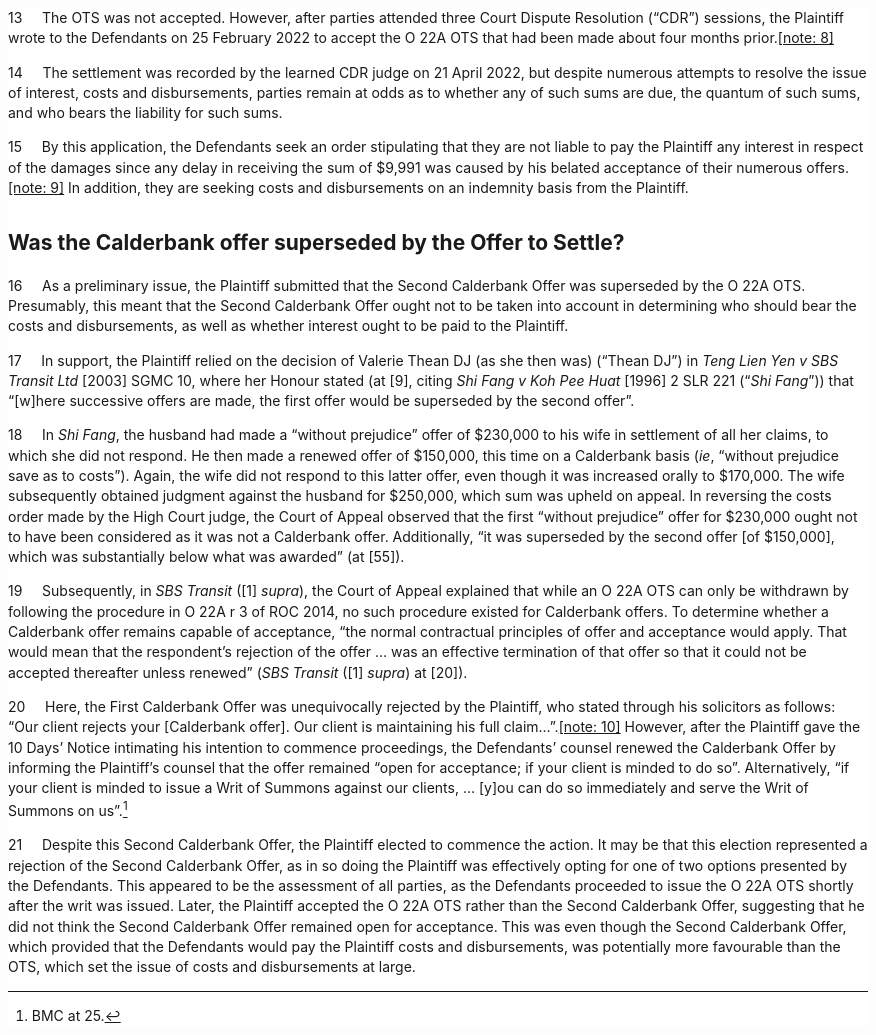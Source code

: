 13     The OTS was not accepted. However, after parties attended three Court Dispute Resolution (“CDR”) sessions, the Plaintiff wrote to the Defendants on 25 February 2022 to accept the O 22A OTS that had been made about four months prior.[\[note: 8\]](#Ftn_8)

14     The settlement was recorded by the learned CDR judge on 21 April 2022, but despite numerous attempts to resolve the issue of interest, costs and disbursements, parties remain at odds as to whether any of such sums are due, the quantum of such sums, and who bears the liability for such sums.

15     By this application, the Defendants seek an order stipulating that they are not liable to pay the Plaintiff any interest in respect of the damages since any delay in receiving the sum of $9,991 was caused by his belated acceptance of their numerous offers.[\[note: 9\]](#Ftn_9) In addition, they are seeking costs and disbursements on an indemnity basis from the Plaintiff.

## Was the Calderbank offer superseded by the Offer to Settle?

16     As a preliminary issue, the Plaintiff submitted that the Second Calderbank Offer was superseded by the O 22A OTS. Presumably, this meant that the Second Calderbank Offer ought not to be taken into account in determining who should bear the costs and disbursements, as well as whether interest ought to be paid to the Plaintiff.

17     In support, the Plaintiff relied on the decision of Valerie Thean DJ (as she then was) (“Thean DJ”) in _Teng Lien Yen v SBS Transit Ltd_ <span class="citation">\[2003\] SGMC 10</span>, where her Honour stated (at \[9\], citing _Shi Fang v Koh Pee Huat_ \[1996\] 2 SLR 221 (“_Shi Fang_”)) that “\[w\]here successive offers are made, the first offer would be superseded by the second offer”.

18     In _Shi Fang_, the husband had made a “without prejudice” offer of $230,000 to his wife in settlement of all her claims, to which she did not respond. He then made a renewed offer of $150,000, this time on a Calderbank basis (_ie_, “without prejudice save as to costs”). Again, the wife did not respond to this latter offer, even though it was increased orally to $170,000. The wife subsequently obtained judgment against the husband for $250,000, which sum was upheld on appeal. In reversing the costs order made by the High Court judge, the Court of Appeal observed that the first “without prejudice” offer for $230,000 ought not to have been considered as it was not a Calderbank offer. Additionally, “it was superseded by the second offer \[of $150,000\], which was substantially below what was awarded” (at \[55\]).

19     Subsequently, in _SBS Transit_ (\[1\] _supra_), the Court of Appeal explained that while an O 22A OTS can only be withdrawn by following the procedure in O 22A r 3 of ROC 2014, no such procedure existed for Calderbank offers. To determine whether a Calderbank offer remains capable of acceptance, “the normal contractual principles of offer and acceptance would apply. That would mean that the respondent’s rejection of the offer … was an effective termination of that offer so that it could not be accepted thereafter unless renewed” (_SBS Transit_ (\[1\] _supra_) at \[20\]).

20     Here, the First Calderbank Offer was unequivocally rejected by the Plaintiff, who stated through his solicitors as follows: “Our client rejects your \[Calderbank offer\]. Our client is maintaining his full claim…”.[\[note: 10\]](#Ftn_10) However, after the Plaintiff gave the 10 Days’ Notice intimating his intention to commence proceedings, the Defendants’ counsel renewed the Calderbank Offer by informing the Plaintiff’s counsel that the offer remained “open for acceptance; if your client is minded to do so”. Alternatively, “if your client is minded to issue a Writ of Summons against our clients, … \[y\]ou can do so immediately and serve the Writ of Summons on us”.[^11]

21     Despite this Second Calderbank Offer, the Plaintiff elected to commence the action. It may be that this election represented a rejection of the Second Calderbank Offer, as in so doing the Plaintiff was effectively opting for one of two options presented by the Defendants. This appeared to be the assessment of all parties, as the Defendants proceeded to issue the O 22A OTS shortly after the writ was issued. Later, the Plaintiff accepted the O 22A OTS rather than the Second Calderbank Offer, suggesting that he did not think the Second Calderbank Offer remained open for acceptance. This was even though the Second Calderbank Offer, which provided that the Defendants would pay the Plaintiff costs and disbursements, was potentially more favourable than the OTS, which set the issue of costs and disbursements at large.


[^2]: BMC 19.
[^3]: BMC 20.
[^4]: BMC 23.
[^5]: BMC 24.
[^6]: BMC 25.
[^7]: BMC 28.
[^8]: BMC 34.
[^9]: Defendant’s First Written Submissions at \[39\] to \[60\].
[^10]: BMC at 23.
[^11]: BMC at 25.
[^12]: BMC 23.
[^13]: BMC 25.